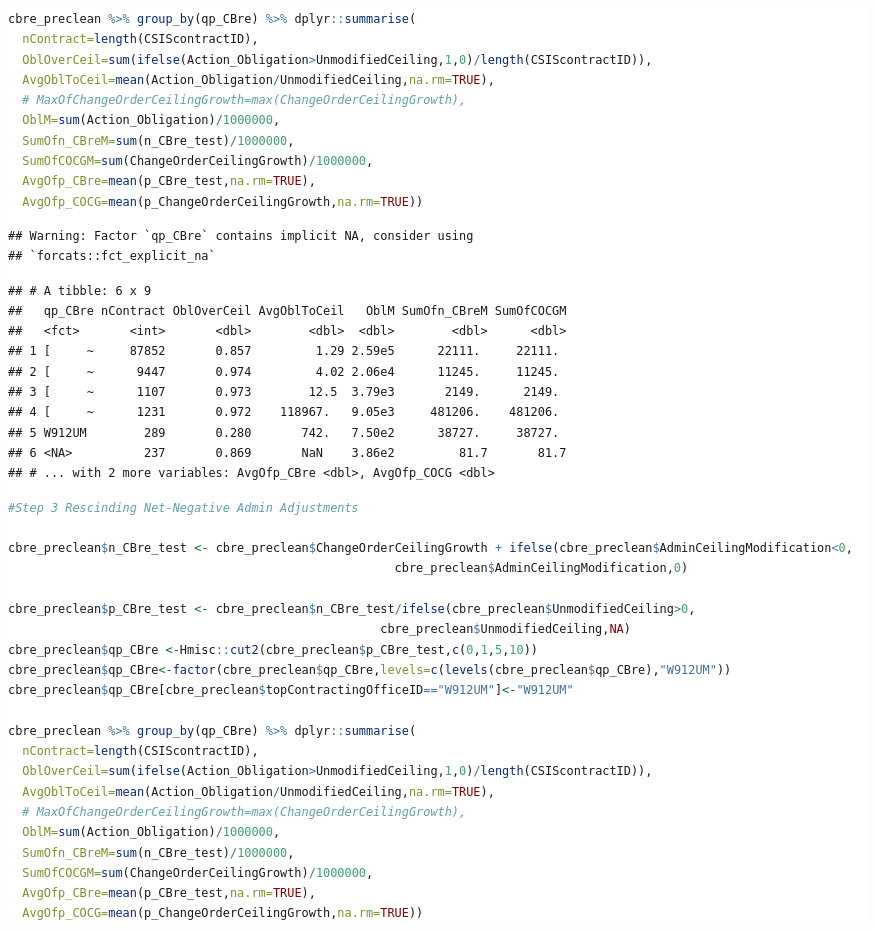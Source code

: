 ```r
cbre_preclean %>% group_by(qp_CBre) %>% dplyr::summarise(
  nContract=length(CSIScontractID),
  OblOverCeil=sum(ifelse(Action_Obligation>UnmodifiedCeiling,1,0)/length(CSIScontractID)),
  AvgOblToCeil=mean(Action_Obligation/UnmodifiedCeiling,na.rm=TRUE),
  # MaxOfChangeOrderCeilingGrowth=max(ChangeOrderCeilingGrowth),
  OblM=sum(Action_Obligation)/1000000,
  SumOfn_CBreM=sum(n_CBre_test)/1000000,
  SumOfCOCGM=sum(ChangeOrderCeilingGrowth)/1000000,
  AvgOfp_CBre=mean(p_CBre_test,na.rm=TRUE),
  AvgOfp_COCG=mean(p_ChangeOrderCeilingGrowth,na.rm=TRUE))
```

```
## Warning: Factor `qp_CBre` contains implicit NA, consider using
## `forcats::fct_explicit_na`
```

```
## # A tibble: 6 x 9
##   qp_CBre nContract OblOverCeil AvgOblToCeil   OblM SumOfn_CBreM SumOfCOCGM
##   <fct>       <int>       <dbl>        <dbl>  <dbl>        <dbl>      <dbl>
## 1 [     ~     87852       0.857         1.29 2.59e5      22111.     22111. 
## 2 [     ~      9447       0.974         4.02 2.06e4      11245.     11245. 
## 3 [     ~      1107       0.973        12.5  3.79e3       2149.      2149. 
## 4 [     ~      1231       0.972    118967.   9.05e3     481206.    481206. 
## 5 W912UM        289       0.280       742.   7.50e2      38727.     38727. 
## 6 <NA>          237       0.869       NaN    3.86e2         81.7       81.7
## # ... with 2 more variables: AvgOfp_CBre <dbl>, AvgOfp_COCG <dbl>
```

```r
#Step 3 Rescinding Net-Negative Admin Adjustments

cbre_preclean$n_CBre_test <- cbre_preclean$ChangeOrderCeilingGrowth + ifelse(cbre_preclean$AdminCeilingModification<0,
                                                      cbre_preclean$AdminCeilingModification,0)

cbre_preclean$p_CBre_test <- cbre_preclean$n_CBre_test/ifelse(cbre_preclean$UnmodifiedCeiling>0,
                                                    cbre_preclean$UnmodifiedCeiling,NA)
cbre_preclean$qp_CBre <-Hmisc::cut2(cbre_preclean$p_CBre_test,c(0,1,5,10))
cbre_preclean$qp_CBre<-factor(cbre_preclean$qp_CBre,levels=c(levels(cbre_preclean$qp_CBre),"W912UM"))
cbre_preclean$qp_CBre[cbre_preclean$topContractingOfficeID=="W912UM"]<-"W912UM"

cbre_preclean %>% group_by(qp_CBre) %>% dplyr::summarise(
  nContract=length(CSIScontractID),
  OblOverCeil=sum(ifelse(Action_Obligation>UnmodifiedCeiling,1,0)/length(CSIScontractID)),
  AvgOblToCeil=mean(Action_Obligation/UnmodifiedCeiling,na.rm=TRUE),
  # MaxOfChangeOrderCeilingGrowth=max(ChangeOrderCeilingGrowth),
  OblM=sum(Action_Obligation)/1000000,
  SumOfn_CBreM=sum(n_CBre_test)/1000000,
  SumOfCOCGM=sum(ChangeOrderCeilingGrowth)/1000000,
  AvgOfp_CBre=mean(p_CBre_test,na.rm=TRUE),
  AvgOfp_COCG=mean(p_ChangeOrderCeilingGrowth,na.rm=TRUE))
```
